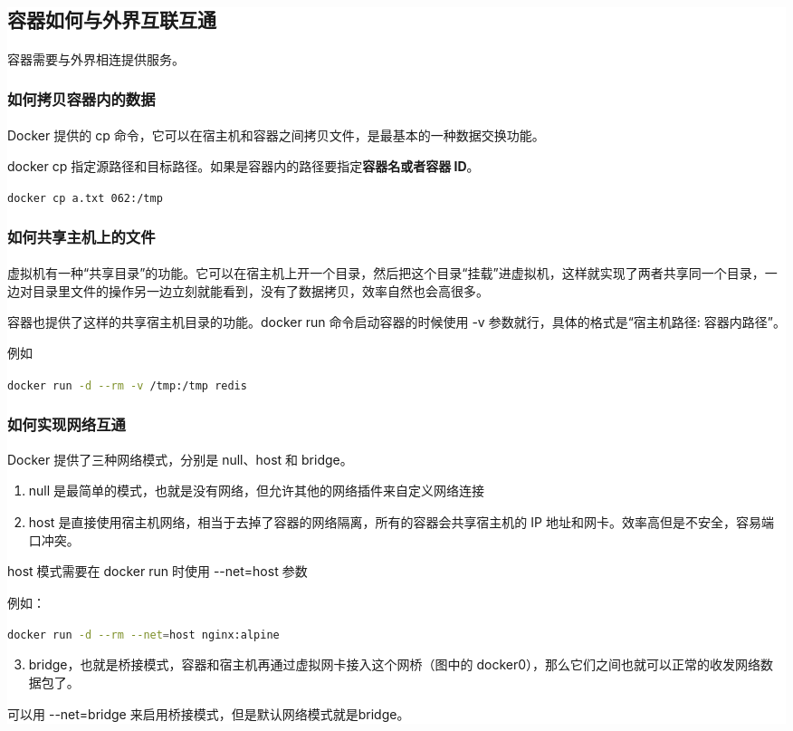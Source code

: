 

## 容器如何与外界互联互通

容器需要与外界相连提供服务。

### 如何拷贝容器内的数据

Docker 提供的 cp 命令，它可以在宿主机和容器之间拷贝文件，是最基本的一种数据交换功能。

docker cp 指定源路径和目标路径。如果是容器内的路径要指定**容器名或者容器 ID**。

```bash
docker cp a.txt 062:/tmp
```



### 如何共享主机上的文件

虚拟机有一种“共享目录”的功能。它可以在宿主机上开一个目录，然后把这个目录“挂载”进虚拟机，这样就实现了两者共享同一个目录，一边对目录里文件的操作另一边立刻就能看到，没有了数据拷贝，效率自然也会高很多。

容器也提供了这样的共享宿主机目录的功能。docker run 命令启动容器的时候使用 -v 参数就行，具体的格式是“宿主机路径: 容器内路径”。

例如

```bash
docker run -d --rm -v /tmp:/tmp redis
```



### 如何实现网络互通

Docker 提供了三种网络模式，分别是 null、host 和 bridge。

1. null 是最简单的模式，也就是没有网络，但允许其他的网络插件来自定义网络连接

2. host 是直接使用宿主机网络，相当于去掉了容器的网络隔离，所有的容器会共享宿主机的 IP 地址和网卡。效率高但是不安全，容易端口冲突。

host 模式需要在 docker run 时使用 --net=host 参数

例如：

```bash
docker run -d --rm --net=host nginx:alpine
```

3. bridge，也就是桥接模式，容器和宿主机再通过虚拟网卡接入这个网桥（图中的 docker0），那么它们之间也就可以正常的收发网络数据包了。

可以用 --net=bridge 来启用桥接模式，但是默认网络模式就是bridge。
